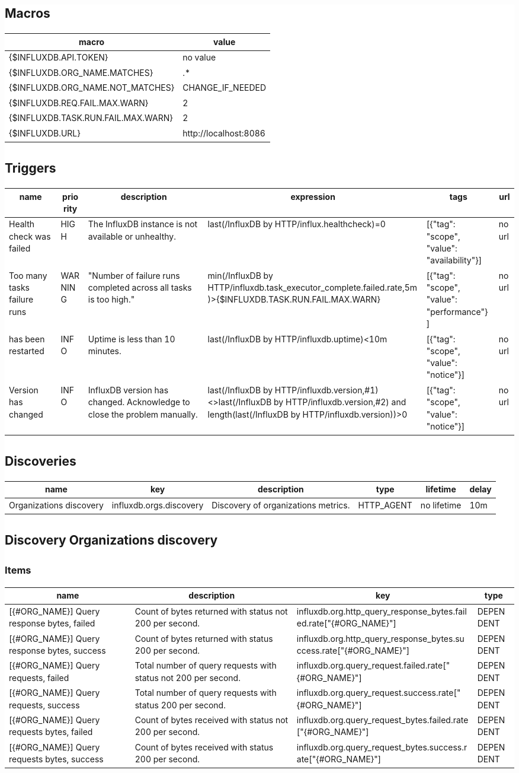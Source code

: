 
<a name="macros"></a>

## Macros
| macro | value |
| ------------- |------------- |
| {$INFLUXDB.API.TOKEN} | no value |
| {$INFLUXDB.ORG_NAME.MATCHES} | .* |
| {$INFLUXDB.ORG_NAME.NOT_MATCHES} | CHANGE_IF_NEEDED |
| {$INFLUXDB.REQ.FAIL.MAX.WARN} | 2 |
| {$INFLUXDB.TASK.RUN.FAIL.MAX.WARN} | 2 |
| {$INFLUXDB.URL} | http://localhost:8086 |


<a name="triggers"></a>

## Triggers
| name | priority | description | expression | tags | url |
| ------------- |------------- |------------- |------------- |------------- |------------- |
| Health check was failed | HIGH | The InfluxDB instance is not available or unhealthy. | last(/InfluxDB by HTTP/influx.healthcheck)=0 | [{"tag": "scope", "value": "availability"}] | no url |
| Too many tasks failure runs | WARNING | "Number of failure runs completed across all tasks is too high." | min(/InfluxDB by HTTP/influxdb.task_executor_complete.failed.rate,5m)>{$INFLUXDB.TASK.RUN.FAIL.MAX.WARN} | [{"tag": "scope", "value": "performance"}] | no url |
| has been restarted | INFO | Uptime is less than 10 minutes. | last(/InfluxDB by HTTP/influxdb.uptime)<10m | [{"tag": "scope", "value": "notice"}] | no url |
| Version has changed | INFO | InfluxDB version has changed. Acknowledge to close the problem manually. | last(/InfluxDB by HTTP/influxdb.version,#1)<>last(/InfluxDB by HTTP/influxdb.version,#2) and length(last(/InfluxDB by HTTP/influxdb.version))>0 | [{"tag": "scope", "value": "notice"}] | no url |


<a name="discoveries"></a>

## Discoveries
| name | key | description | type | lifetime | delay |
| ------------- |------------- |------------- |------------- |------------- |------------- |
| Organizations discovery | influxdb.orgs.discovery | Discovery of organizations metrics. | HTTP_AGENT | no lifetime | 10m |


<a name="discovery_organizations_discovery"></a>

## Discovery Organizations discovery

### Items

| name | description | key | type |
| ------------- |------------- |------------- |------------- |
| [{#ORG_NAME}] Query response bytes, failed | Count of bytes returned with status not 200 per second. | influxdb.org.http_query_response_bytes.failed.rate["{#ORG_NAME}"] | DEPENDENT |
| [{#ORG_NAME}] Query response bytes, success | Count of bytes returned with status 200 per second. | influxdb.org.http_query_response_bytes.success.rate["{#ORG_NAME}"] | DEPENDENT |
| [{#ORG_NAME}] Query requests, failed | Total number of query requests with status not 200 per second. | influxdb.org.query_request.failed.rate["{#ORG_NAME}"] | DEPENDENT |
| [{#ORG_NAME}] Query requests, success | Total number of query requests with status 200 per second. | influxdb.org.query_request.success.rate["{#ORG_NAME}"] | DEPENDENT |
| [{#ORG_NAME}] Query requests bytes, failed | Count of bytes received with status not 200 per second. | influxdb.org.query_request_bytes.failed.rate["{#ORG_NAME}"] | DEPENDENT |
| [{#ORG_NAME}] Query requests bytes, success | Count of bytes received with status 200 per second. | influxdb.org.query_request_bytes.success.rate["{#ORG_NAME}"] | DEPENDENT |
